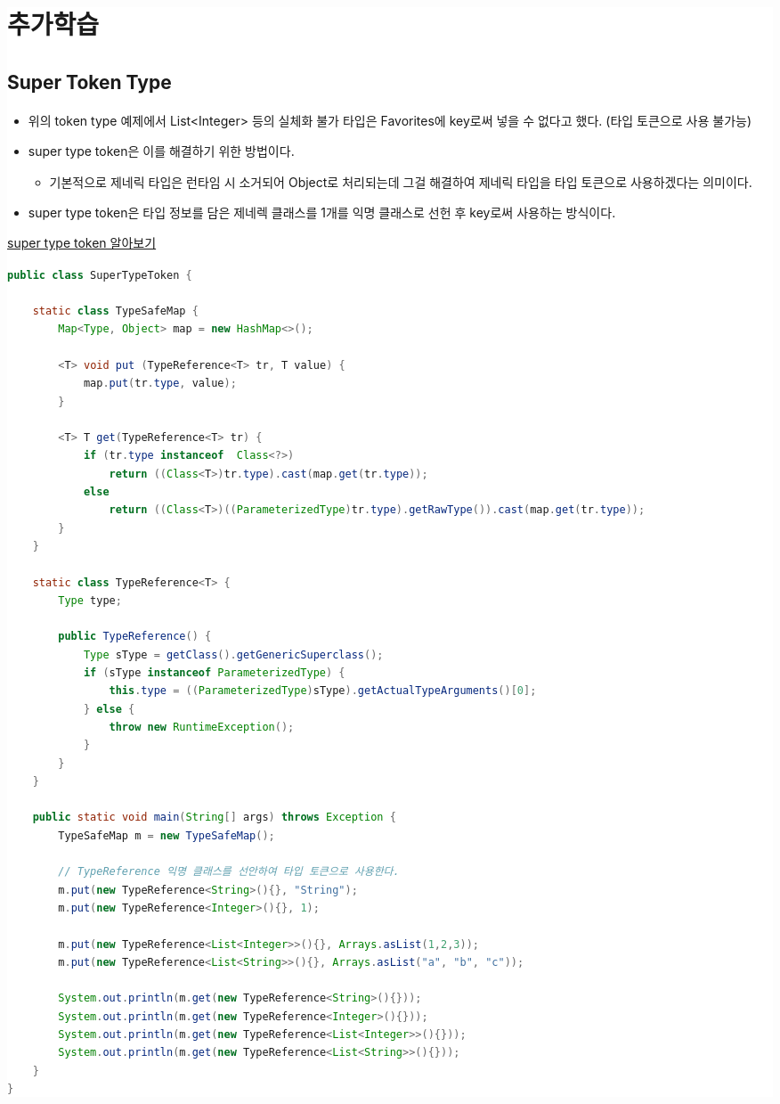 # 추가학습
## Super Token Type

- 위의 token type 예제에서 List\<Integer> 등의 실체화 불가 타입은 Favorites에 key로써 넣을 수 없다고 했다. (타입 토큰으로 사용 불가능)

- super type token은 이를 해결하기 위한 방법이다.
  
  - 기본적으로 제네릭 타입은 런타임 시 소거되어 Object로 처리되는데 그걸 해결하여 제네릭 타입을 타입 토큰으로 사용하겠다는 의미이다.

- super type token은 타입 정보를 담은 제네렉 클래스를 1개를 익명 클래스로 선헌 후 key로써 사용하는 방식이다.

[super type token 알아보기](https://yangbongsoo.gitbook.io/study/super_type_token)

```java
public class SuperTypeToken {

    static class TypeSafeMap {
        Map<Type, Object> map = new HashMap<>();

        <T> void put (TypeReference<T> tr, T value) {
            map.put(tr.type, value);
        }

        <T> T get(TypeReference<T> tr) {
            if (tr.type instanceof  Class<?>)
                return ((Class<T>)tr.type).cast(map.get(tr.type));
            else
                return ((Class<T>)((ParameterizedType)tr.type).getRawType()).cast(map.get(tr.type));
        }
    }

    static class TypeReference<T> {
        Type type;

        public TypeReference() {
            Type sType = getClass().getGenericSuperclass();
            if (sType instanceof ParameterizedType) {
                this.type = ((ParameterizedType)sType).getActualTypeArguments()[0];
            } else {
                throw new RuntimeException();
            }
        }
    }

    public static void main(String[] args) throws Exception {
        TypeSafeMap m = new TypeSafeMap();

        // TypeReference 익명 클래스를 선안하여 타입 토큰으로 사용한다.
        m.put(new TypeReference<String>(){}, "String");
        m.put(new TypeReference<Integer>(){}, 1);

        m.put(new TypeReference<List<Integer>>(){}, Arrays.asList(1,2,3));
        m.put(new TypeReference<List<String>>(){}, Arrays.asList("a", "b", "c"));

        System.out.println(m.get(new TypeReference<String>(){}));
        System.out.println(m.get(new TypeReference<Integer>(){}));
        System.out.println(m.get(new TypeReference<List<Integer>>(){}));
        System.out.println(m.get(new TypeReference<List<String>>(){}));
    }
}
```
